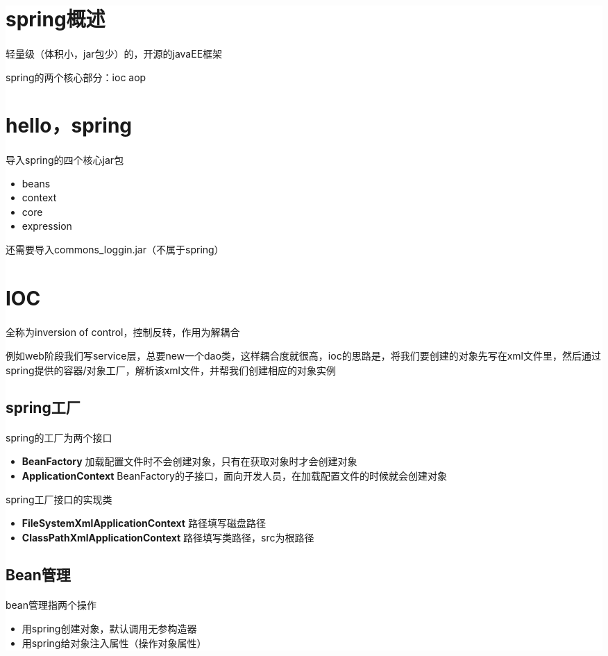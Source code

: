 # spring概述

轻量级（体积小，jar包少）的，开源的javaEE框架

spring的两个核心部分：ioc aop





# hello，spring

导入spring的四个核心jar包

- beans
- context
- core
- expression

还需要导入commons_loggin.jar（不属于spring）







# IOC

全称为inversion of control，控制反转，作用为解耦合

例如web阶段我们写service层，总要new一个dao类，这样耦合度就很高，ioc的思路是，将我们要创建的对象先写在xml文件里，然后通过spring提供的容器/对象工厂，解析该xml文件，并帮我们创建相应的对象实例



## spring工厂

spring的工厂为两个接口

- **BeanFactory** 加载配置文件时不会创建对象，只有在获取对象时才会创建对象
- **ApplicationContext** BeanFactory的子接口，面向开发人员，在加载配置文件的时候就会创建对象



spring工厂接口的实现类

- **FileSystemXmlApplicationContext** 路径填写磁盘路径
- **ClassPathXmlApplicationContext** 路径填写类路径，src为根路径





## Bean管理

bean管理指两个操作

- 用spring创建对象，默认调用无参构造器
- 用spring给对象注入属性（操作对象属性）
